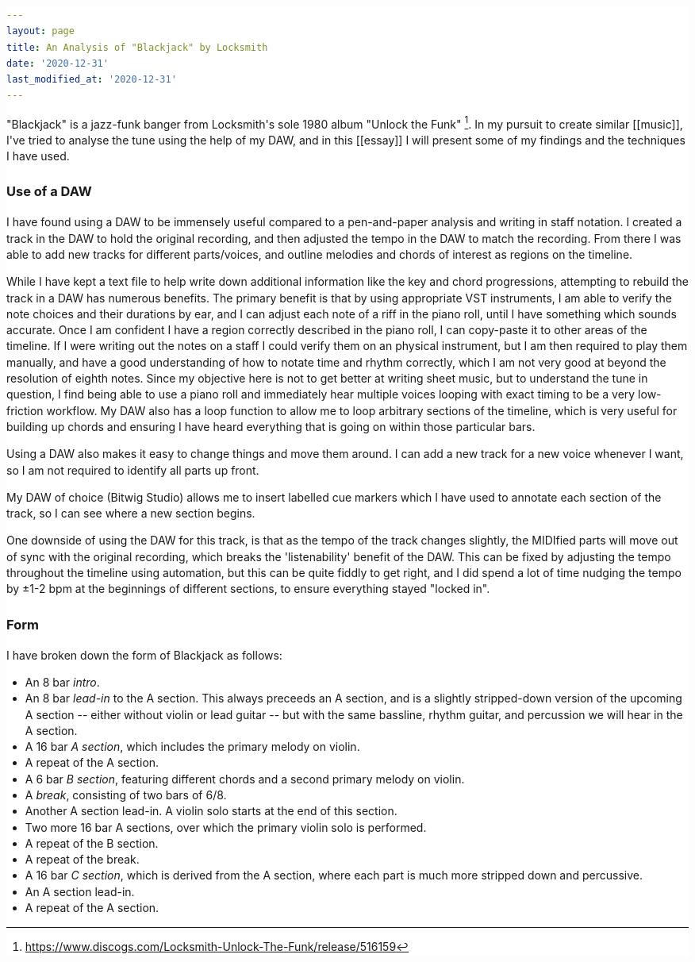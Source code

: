 ```yaml
---
layout: page
title: An Analysis of "Blackjack" by Locksmith
date: '2020-12-31'
last_modified_at: '2020-12-31'
---
```


"Blackjack" is a jazz-funk banger from Locksmith's sole 1980 album "Unlock the Funk" [^1]. In my pursuit to create similar [[music]], I've tried to analyse the tune using the help of my DAW, and in this [[essay]] I will present some of my findings and the techniques I have used.

### Use of a DAW

I have found using a DAW to be immensely useful compared to a pen-and-paper analysis and writing in staff notation. I created a track in the DAW to hold the original recording, and then adjusted the tempo in the DAW to match the recording. From there I was able to add new tracks for different parts/voices, and outline melodies and chords of interest as regions on the timeline.

While I have kept a text file to help write down additional information like the key and chord progressions, attempting to rebuild the track in a DAW has numerous benefits. The primary benefit is that by using appropriate VST instruments, I am able to verify the note choices and their durations by ear, and I can adjust each note of a riff in the piano roll, until I have something which sounds accurate. Once I am confident I have a region correctly described in the piano roll, I can copy-paste it to other areas of the timeline. If I were writing out the notes on a staff I could verify them on an physical instrument, but I am then required to play them manually, and have a good understanding of how to notate time and rhythm correctly, which I am not very good at beyond the resolution of eighth notes. Since my objective here is not to get better at writing sheet music, but to understand the tune in question, I find being able to use a piano roll and immediately hear multiple voices looping with exact timing to be a very low-friction workflow. My DAW also has a loop function to allow me to loop arbitrary sections of the timeline, which is very useful for building up chords and ensuring I have heard everything that is going on within those particular bars.

Using a DAW also makes it easy to change things and move them around. I can add a new track for a new voice whenever I want, so I am not required to identify all parts up front.

My DAW of choice (Bitwig Studio) allows me to insert labelled cue markers which I have used to annotate each section of the track, so I can see where a new section begins.

One downside of using the DAW for this track, is that as the tempo of the track changes slightly, the MIDIfied parts will move out of sync with the original recording, which breaks the 'listenability' benefit of the DAW. This can be fixed by adjusting the tempo throughout the timeline using automation, but this can be quite fiddly to get right, and I did spend a lot of time nudging the tempo by ±1-2 bpm at the beginnings of different sections, to ensure everything stayed "locked in".

### Form

I have broken down the form of Blackjack as follows:

* An 8 bar _intro_.
* An 8 bar _lead-in_ to the A section. This always preceeds an A section, and is a slightly stripped-down version of the upcoming A section -- either without violin or lead guitar -- but with the same bassline, rhythm guitar, and percussion we will hear in the A section.
* A 16 bar _A section_, which includes the primary melody on violin.
* A repeat of the A section.
* A 6 bar _B section_, featuring different chords and a second primary melody on violin.
* A _break_, consisting of two bars of 6/8.
* Another A section lead-in. A violin solo starts at the end of this section.
* Two more 16 bar A sections, over which the primary violin solo is performed.
* A repeat of the B section.
* A repeat of the break.
* A 16 bar _C section_, which is derived from the A section, where each part is much more stripped down and percussive.
* An A section lead-in.
* A repeat of the A section.

[^1]: <https://www.discogs.com/Locksmith-Unlock-The-Funk/release/516159>